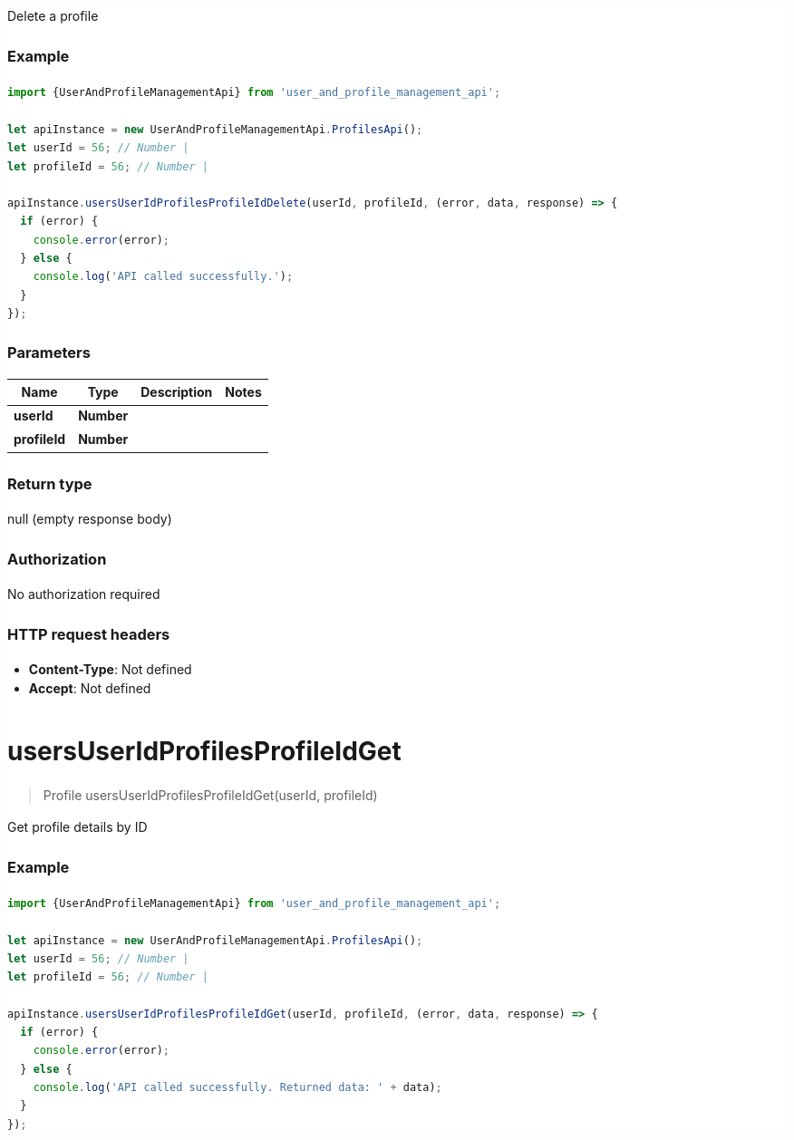 Delete a profile

### Example
```javascript
import {UserAndProfileManagementApi} from 'user_and_profile_management_api';

let apiInstance = new UserAndProfileManagementApi.ProfilesApi();
let userId = 56; // Number | 
let profileId = 56; // Number | 

apiInstance.usersUserIdProfilesProfileIdDelete(userId, profileId, (error, data, response) => {
  if (error) {
    console.error(error);
  } else {
    console.log('API called successfully.');
  }
});
```

### Parameters

Name | Type | Description  | Notes
------------- | ------------- | ------------- | -------------
 **userId** | **Number**|  | 
 **profileId** | **Number**|  | 

### Return type

null (empty response body)

### Authorization

No authorization required

### HTTP request headers

 - **Content-Type**: Not defined
 - **Accept**: Not defined

<a name="usersUserIdProfilesProfileIdGet"></a>
# **usersUserIdProfilesProfileIdGet**
> Profile usersUserIdProfilesProfileIdGet(userId, profileId)

Get profile details by ID

### Example
```javascript
import {UserAndProfileManagementApi} from 'user_and_profile_management_api';

let apiInstance = new UserAndProfileManagementApi.ProfilesApi();
let userId = 56; // Number | 
let profileId = 56; // Number | 

apiInstance.usersUserIdProfilesProfileIdGet(userId, profileId, (error, data, response) => {
  if (error) {
    console.error(error);
  } else {
    console.log('API called successfully. Returned data: ' + data);
  }
});
```
